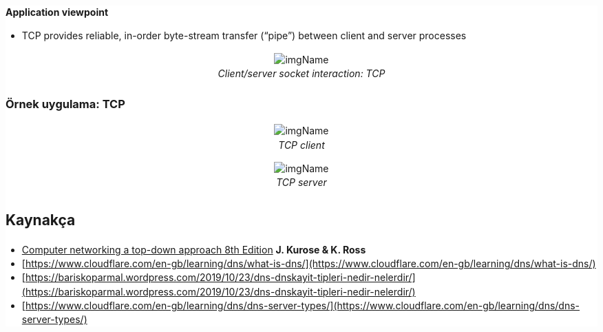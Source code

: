 **Application viewpoint**

- TCP provides reliable, in-order byte-stream transfer (“pipe”) between client and server processes

<p align="center">
    <img alt="imgName" src="images/Untitled%2021.png" width="600">
    <br>
    <em>Client/server socket interaction: TCP</em>
</p>


### Örnek uygulama: TCP

<p align="center">
    <img alt="imgName" src="images/Untitled%2022.png" width="600">
    <br>
    <em>TCP client</em>
</p>

<p align="center">
    <img alt="imgName" src="images/Untitled%2023.png" width="600">
    <br>
    <em>TCP server</em>
</p>

## **Kaynakça**

- [Computer networking a top-down approach 8th Edition](http://gaia.cs.umass.edu/kurose_ross/index.html) **J. Kurose & K. Ross**
- [https://www.cloudflare.com/en-gb/learning/dns/what-is-dns/](https://www.cloudflare.com/en-gb/learning/dns/what-is-dns/)
- [https://bariskoparmal.wordpress.com/2019/10/23/dns-dnskayit-tipleri-nedir-nelerdir/](https://bariskoparmal.wordpress.com/2019/10/23/dns-dnskayit-tipleri-nedir-nelerdir/)
- [https://www.cloudflare.com/en-gb/learning/dns/dns-server-types/](https://www.cloudflare.com/en-gb/learning/dns/dns-server-types/)

